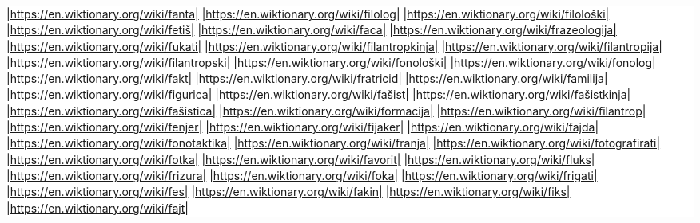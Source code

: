 |https://en.wiktionary.org/wiki/fanta|
|https://en.wiktionary.org/wiki/filolog|
|https://en.wiktionary.org/wiki/filološki|
|https://en.wiktionary.org/wiki/fetiš|
|https://en.wiktionary.org/wiki/faca|
|https://en.wiktionary.org/wiki/frazeologija|
|https://en.wiktionary.org/wiki/fukati|
|https://en.wiktionary.org/wiki/filantropkinja|
|https://en.wiktionary.org/wiki/filantropija|
|https://en.wiktionary.org/wiki/filantropski|
|https://en.wiktionary.org/wiki/fonološki|
|https://en.wiktionary.org/wiki/fonolog|
|https://en.wiktionary.org/wiki/fakt|
|https://en.wiktionary.org/wiki/fratricid|
|https://en.wiktionary.org/wiki/familija|
|https://en.wiktionary.org/wiki/figurica|
|https://en.wiktionary.org/wiki/fašist|
|https://en.wiktionary.org/wiki/fašistkinja|
|https://en.wiktionary.org/wiki/fašistica|
|https://en.wiktionary.org/wiki/formacija|
|https://en.wiktionary.org/wiki/filantrop|
|https://en.wiktionary.org/wiki/fenjer|
|https://en.wiktionary.org/wiki/fijaker|
|https://en.wiktionary.org/wiki/fajda|
|https://en.wiktionary.org/wiki/fonotaktika|
|https://en.wiktionary.org/wiki/franja|
|https://en.wiktionary.org/wiki/fotografirati|
|https://en.wiktionary.org/wiki/fotka|
|https://en.wiktionary.org/wiki/favorit|
|https://en.wiktionary.org/wiki/fluks|
|https://en.wiktionary.org/wiki/frizura|
|https://en.wiktionary.org/wiki/foka|
|https://en.wiktionary.org/wiki/frigati|
|https://en.wiktionary.org/wiki/fes|
|https://en.wiktionary.org/wiki/fakin|
|https://en.wiktionary.org/wiki/fiks|
|https://en.wiktionary.org/wiki/fajt|